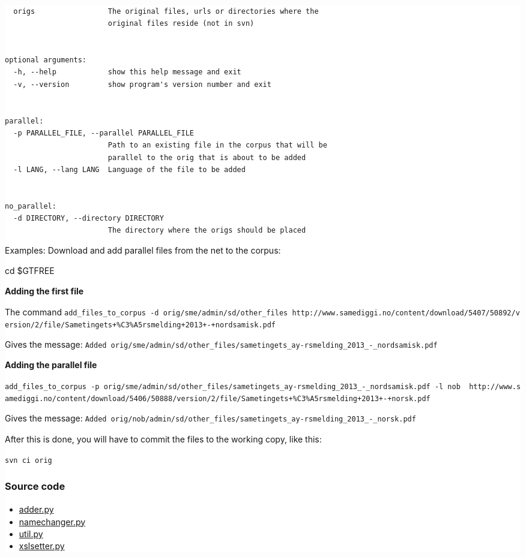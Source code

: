 ```
  origs                 The original files, urls or directories where the
                        original files reside (not in svn)


optional arguments:
  -h, --help            show this help message and exit
  -v, --version         show program's version number and exit


parallel:
  -p PARALLEL_FILE, --parallel PARALLEL_FILE
                        Path to an existing file in the corpus that will be
                        parallel to the orig that is about to be added
  -l LANG, --lang LANG  Language of the file to be added


no_parallel:
  -d DIRECTORY, --directory DIRECTORY
                        The directory where the origs should be placed
```


Examples:
Download and add parallel files from the net to the corpus:


cd $GTFREE


**Adding the first file**


The command
```add_files_to_corpus -d orig/sme/admin/sd/other_files http://www.samediggi.no/content/download/5407/50892/version/2/file/Sametingets+%C3%A5rsmelding+2013+-+nordsamisk.pdf```


Gives the message:
```Added orig/sme/admin/sd/other_files/sametingets_ay-rsmelding_2013_-_nordsamisk.pdf```


**Adding the parallel file**


```add_files_to_corpus -p orig/sme/admin/sd/other_files/sametingets_ay-rsmelding_2013_-_nordsamisk.pdf -l nob  http://www.samediggi.no/content/download/5406/50888/version/2/file/Sametingets+%C3%A5rsmelding+2013+-+norsk.pdf```


Gives the message:
```Added orig/nob/admin/sd/other_files/sametingets_ay-rsmelding_2013_-_norsk.pdf```


After this is done, you will have to commit the files to
the working copy, like this:


```
svn ci orig
```


### Source code
* [adder.py](https://gtsvn.uit.no/langtech/trunk/tools/CorpusTools/corpustools/adder.py)
* [namechanger.py](https://gtsvn.uit.no/langtech/trunk/tools/CorpusTools/corpustools/namechanger.py)
* [util.py](https://gtsvn.uit.no/langtech/trunk/tools/CorpusTools/corpustools/util.py)
* [xslsetter.py](https://gtsvn.uit.no/langtech/trunk/tools/CorpusTools/corpustools/xslsetter.py)



```